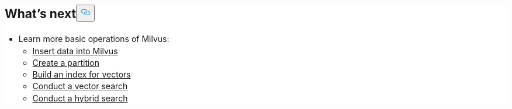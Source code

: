 <h2 id="Whats-next" class="common-anchor-header">What’s next<button data-href="#Whats-next" class="anchor-icon" translate="no">
      <svg translate="no"
        aria-hidden="true"
        focusable="false"
        height="20"
        version="1.1"
        viewBox="0 0 16 16"
        width="16"
      >
        <path
          fill="#0092E4"
          fill-rule="evenodd"
          d="M4 9h1v1H4c-1.5 0-3-1.69-3-3.5S2.55 3 4 3h4c1.45 0 3 1.69 3 3.5 0 1.41-.91 2.72-2 3.25V8.59c.58-.45 1-1.27 1-2.09C10 5.22 8.98 4 8 4H4c-.98 0-2 1.22-2 2.5S3 9 4 9zm9-3h-1v1h1c1 0 2 1.22 2 2.5S13.98 12 13 12H9c-.98 0-2-1.22-2-2.5 0-.83.42-1.64 1-2.09V6.25c-1.09.53-2 1.84-2 3.25C6 11.31 7.55 13 9 13h4c1.45 0 3-1.69 3-3.5S14.5 6 13 6z"
        ></path>
      </svg>
    </button></h2><ul>
<li>Learn more basic operations of Milvus:
<ul>
<li><a href="/docs/es/insert_data.md">Insert data into Milvus</a></li>
<li><a href="/docs/es/create_partition.md">Create a partition</a></li>
<li><a href="/docs/es/build_index.md">Build an index for vectors</a></li>
<li><a href="/docs/es/search.md">Conduct a vector search</a></li>
<li><a href="/docs/es/hybridsearch.md">Conduct a hybrid search</a></li>
</ul></li>
</ul>
